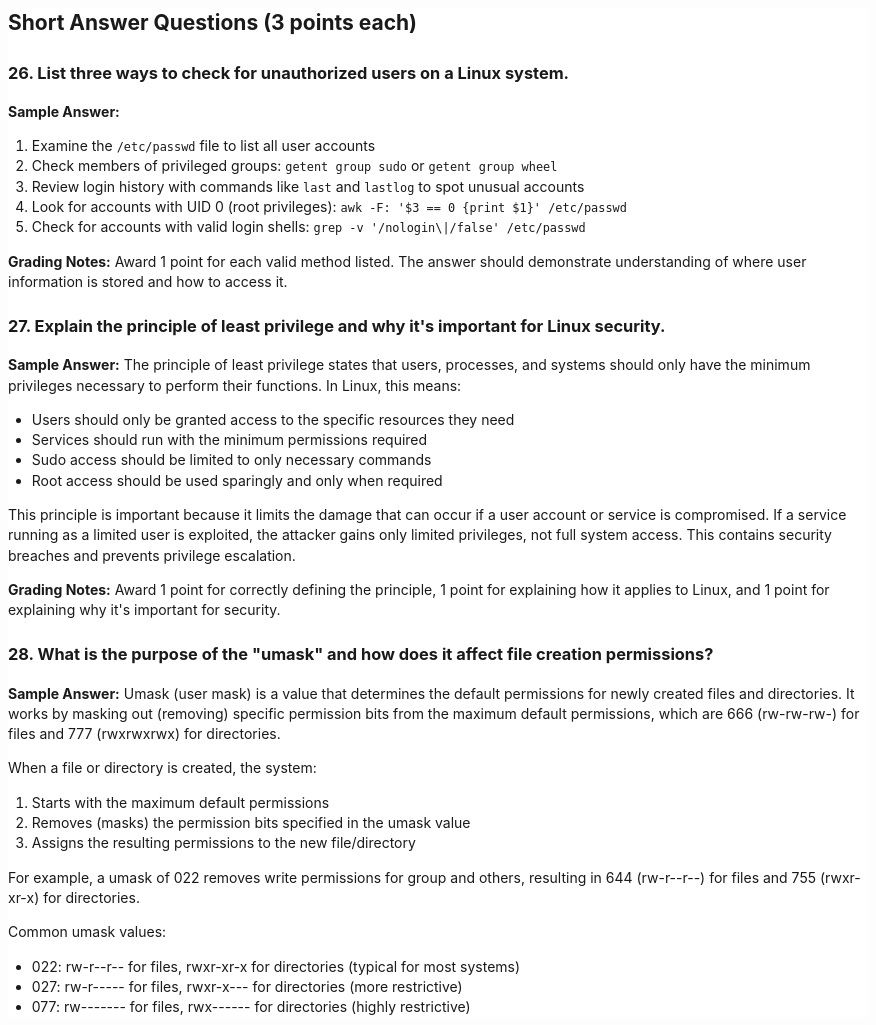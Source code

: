 ## Short Answer Questions (3 points each)

### 26. List three ways to check for unauthorized users on a Linux system.

**Sample Answer:**
1. Examine the `/etc/passwd` file to list all user accounts
2. Check members of privileged groups: `getent group sudo` or `getent group wheel`
3. Review login history with commands like `last` and `lastlog` to spot unusual accounts
4. Look for accounts with UID 0 (root privileges): `awk -F: '$3 == 0 {print $1}' /etc/passwd`
5. Check for accounts with valid login shells: `grep -v '/nologin\|/false' /etc/passwd`

**Grading Notes:** Award 1 point for each valid method listed. The answer should demonstrate understanding of where user information is stored and how to access it.

### 27. Explain the principle of least privilege and why it's important for Linux security.

**Sample Answer:**
The principle of least privilege states that users, processes, and systems should only have the minimum privileges necessary to perform their functions. In Linux, this means:

- Users should only be granted access to the specific resources they need
- Services should run with the minimum permissions required
- Sudo access should be limited to only necessary commands
- Root access should be used sparingly and only when required

This principle is important because it limits the damage that can occur if a user account or service is compromised. If a service running as a limited user is exploited, the attacker gains only limited privileges, not full system access. This contains security breaches and prevents privilege escalation.

**Grading Notes:** Award 1 point for correctly defining the principle, 1 point for explaining how it applies to Linux, and 1 point for explaining why it's important for security.

### 28. What is the purpose of the "umask" and how does it affect file creation permissions?

**Sample Answer:**
Umask (user mask) is a value that determines the default permissions for newly created files and directories. It works by masking out (removing) specific permission bits from the maximum default permissions, which are 666 (rw-rw-rw-) for files and 777 (rwxrwxrwx) for directories.

When a file or directory is created, the system:
1. Starts with the maximum default permissions
2. Removes (masks) the permission bits specified in the umask value
3. Assigns the resulting permissions to the new file/directory

For example, a umask of 022 removes write permissions for group and others, resulting in 644 (rw-r--r--) for files and 755 (rwxr-xr-x) for directories.

Common umask values:
- 022: rw-r--r-- for files, rwxr-xr-x for directories (typical for most systems)
- 027: rw-r----- for files, rwxr-x--- for directories (more restrictive)
- 077: rw------- for files, rwx------ for directories (highly restrictive)
